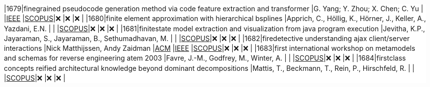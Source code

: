 |1679|finegrained pseudocode generation method via code feature extraction and transformer                                                                                                                                                                                         |G. Yang; Y. Zhou; X. Chen; C. Yu                                                                                                                                                                                                            |                                                                                                                       |[IEEE](https://ieeexplore.ieee.org/stamp/stamp.jsp?arnumber=9712127)                                                 |[SCOPUS](https://www.scopus.com/inward/record.url?eid=2-s2.0-85124962948&partnerID=40&md5=44d5fe815fa0eb0a022de6d095c4ea55)|:x:               |:x:               |:x:               |
|1680|finite element approximation with hierarchical bsplines                                                                                                                                                                                                                      |Apprich, C., Höllig, K., Hörner, J., Keller, A., Yazdani, E.N.                                                                                                                                                                              |                                                                                                                       |                                                                                                                     |[SCOPUS](https://www.scopus.com/inward/record.url?eid=2-s2.0-84950135997&partnerID=40&md5=7c936a9af9e309e4addd383cc9eae223)|:x:               |:x:               |:x:               |
|1681|finitestate model extraction and visualization from java program execution                                                                                                                                                                                                   |Jevitha, K.P., Jayaraman, S., Jayaraman, B., Sethumadhavan, M.                                                                                                                                                                              |                                                                                                                       |                                                                                                                     |[SCOPUS](https://www.scopus.com/inward/record.url?eid=2-s2.0-85092339219&partnerID=40&md5=291bf895a5adbb89cf067f8f42ff6c46)|:x:               |:x:               |:x:               |
|1682|firedetective understanding ajax client/server interactions                                                                                                                                                                                                                  |Nick Matthijssen, Andy Zaidman                                                                                                                                                                                                              |[ACM](https://dl.acm.org/doi/10.1145/1985793.1985973)                                                                  |[IEEE](https://ieeexplore.ieee.org/stamp/stamp.jsp?arnumber=6032573)                                                 |[SCOPUS](https://www.scopus.com/inward/record.url?eid=2-s2.0-79959894515&partnerID=40&md5=f96772d63fb45621e66063114eee6ade)|:x:               |:x:               |:x:               |
|1683|first international workshop on metamodels and schemas for reverse engineering atem 2003                                                                                                                                                                                     |Favre, J.-M., Godfrey, M., Winter, A.                                                                                                                                                                                                       |                                                                                                                       |                                                                                                                     |[SCOPUS](https://www.scopus.com/inward/record.url?eid=2-s2.0-84944565650&partnerID=40&md5=32057e0c872d9193ff4f0a8f1b1d44fd)|:x:               |:x:               |:x:               |
|1684|firstclass concepts reified architectural knowledge beyond dominant decompositions                                                                                                                                                                                           |Mattis, T., Beckmann, T., Rein, P., Hirschfeld, R.                                                                                                                                                                                          |                                                                                                                       |                                                                                                                     |[SCOPUS](https://www.scopus.com/inward/record.url?eid=2-s2.0-85129612649&partnerID=40&md5=bcc3881420d7ff6e72174151f2d7f649)|:x:               |:x:               |:x:               |